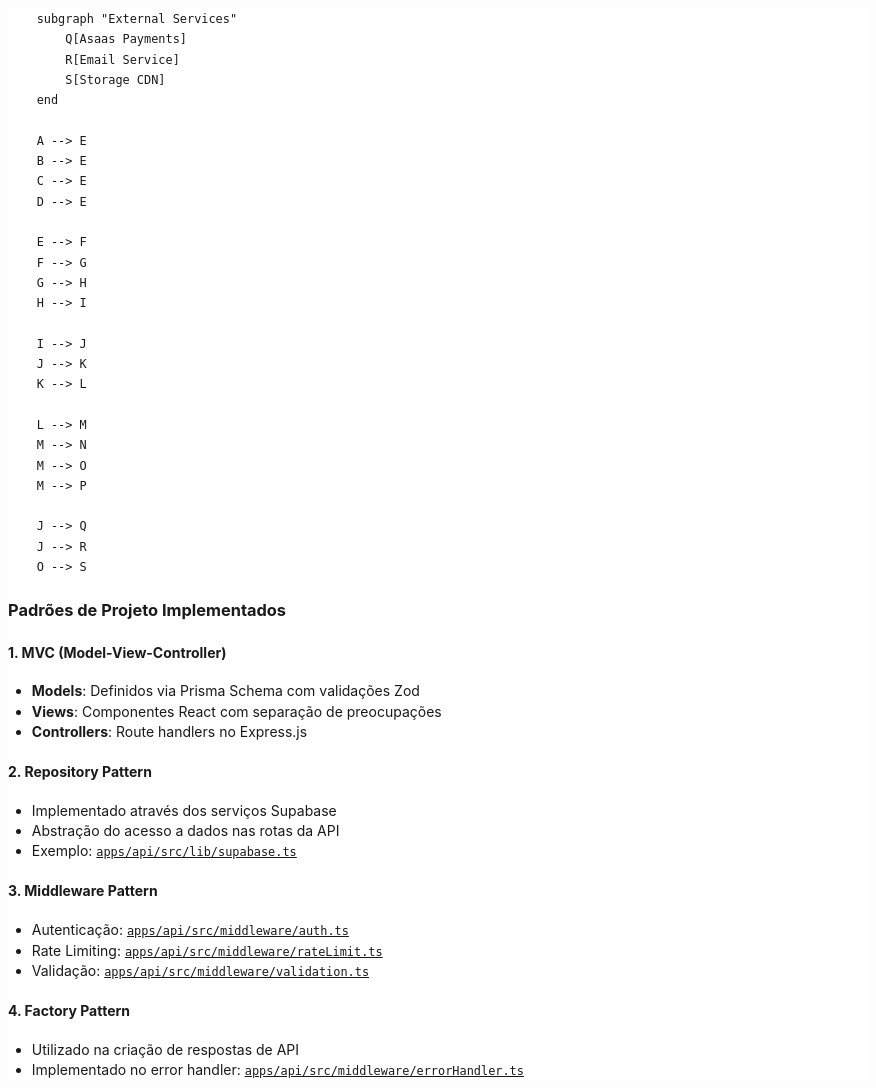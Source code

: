 ```mermaid
    subgraph "External Services"
        Q[Asaas Payments]
        R[Email Service]
        S[Storage CDN]
    end
    
    A --> E
    B --> E
    C --> E
    D --> E
    
    E --> F
    F --> G
    G --> H
    H --> I
    
    I --> J
    J --> K
    K --> L
    
    L --> M
    M --> N
    M --> O
    M --> P
    
    J --> Q
    J --> R
    O --> S
```

### Padrões de Projeto Implementados

#### 1. **MVC (Model-View-Controller)**
- **Models**: Definidos via Prisma Schema com validações Zod
- **Views**: Componentes React com separação de preocupações
- **Controllers**: Route handlers no Express.js

#### 2. **Repository Pattern**
- Implementado através dos serviços Supabase
- Abstração do acesso a dados nas rotas da API
- Exemplo: [`apps/api/src/lib/supabase.ts`](apps/api/src/lib/supabase.ts)

#### 3. **Middleware Pattern**
- Autenticação: [`apps/api/src/middleware/auth.ts`](apps/api/src/middleware/auth.ts)
- Rate Limiting: [`apps/api/src/middleware/rateLimit.ts`](apps/api/src/middleware/rateLimit.ts)
- Validação: [`apps/api/src/middleware/validation.ts`](apps/api/src/middleware/validation.ts)

#### 4. **Factory Pattern**
- Utilizado na criação de respostas de API
- Implementado no error handler: [`apps/api/src/middleware/errorHandler.ts`](apps/api/src/middleware/errorHandler.ts)
